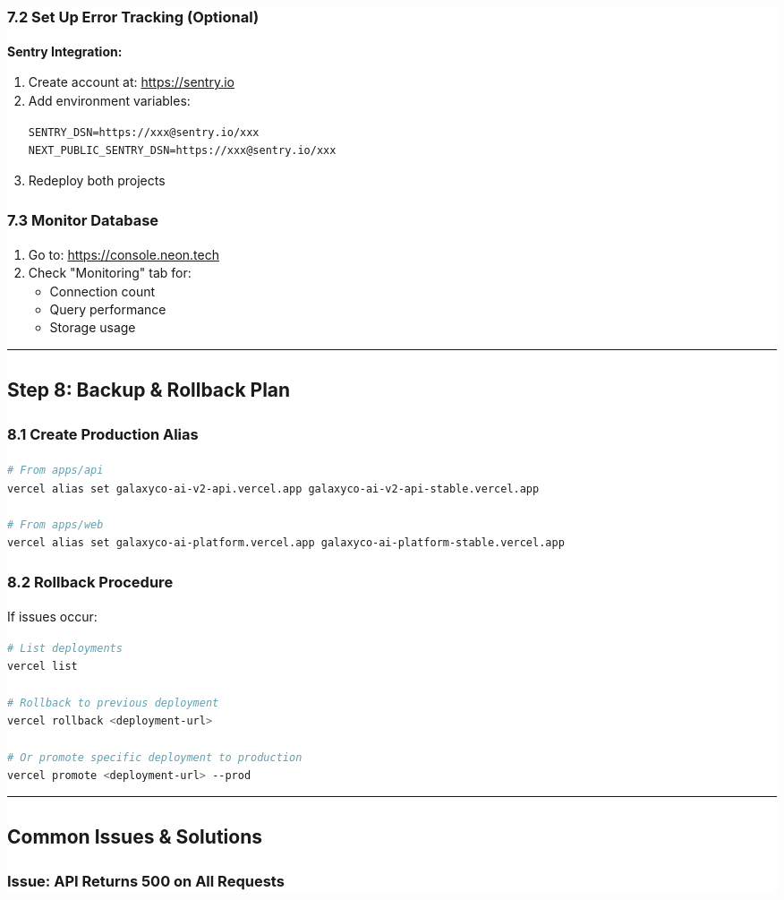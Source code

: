 ### 7.2 Set Up Error Tracking (Optional)

**Sentry Integration:**
1. Create account at: https://sentry.io
2. Add environment variables:
   ```
   SENTRY_DSN=https://xxx@sentry.io/xxx
   NEXT_PUBLIC_SENTRY_DSN=https://xxx@sentry.io/xxx
   ```
3. Redeploy both projects

### 7.3 Monitor Database

1. Go to: https://console.neon.tech
2. Check "Monitoring" tab for:
   - Connection count
   - Query performance
   - Storage usage

---

## Step 8: Backup & Rollback Plan

### 8.1 Create Production Alias

```bash
# From apps/api
vercel alias set galaxyco-ai-v2-api.vercel.app galaxyco-ai-v2-api-stable.vercel.app

# From apps/web
vercel alias set galaxyco-ai-platform.vercel.app galaxyco-ai-platform-stable.vercel.app
```

### 8.2 Rollback Procedure

If issues occur:
```bash
# List deployments
vercel list

# Rollback to previous deployment
vercel rollback <deployment-url>

# Or promote specific deployment to production
vercel promote <deployment-url> --prod
```

---

## Common Issues & Solutions

### Issue: API Returns 500 on All Requests
